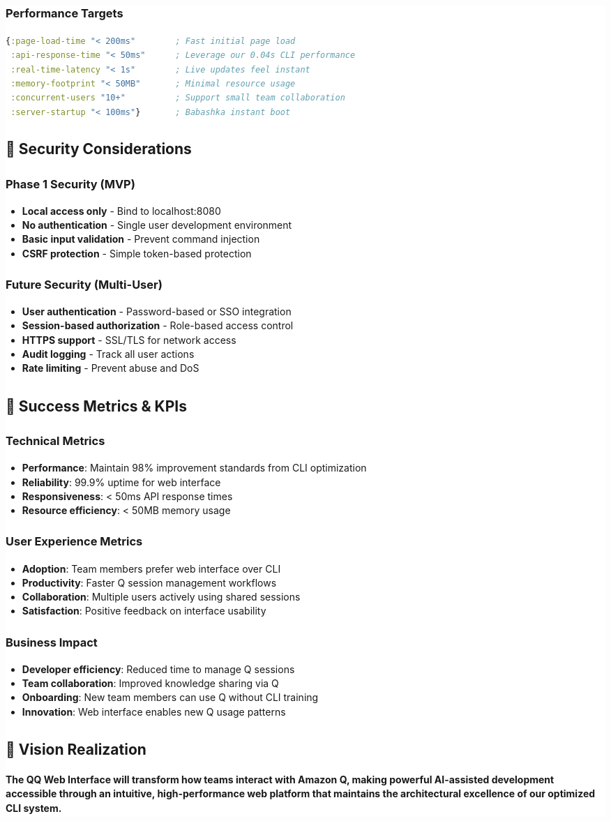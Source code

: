 ### **Performance Targets**
```clojure
{:page-load-time "< 200ms"        ; Fast initial page load
 :api-response-time "< 50ms"      ; Leverage our 0.04s CLI performance
 :real-time-latency "< 1s"        ; Live updates feel instant
 :memory-footprint "< 50MB"       ; Minimal resource usage
 :concurrent-users "10+"          ; Support small team collaboration
 :server-startup "< 100ms"}       ; Babashka instant boot
```

## 🔐 Security Considerations

### **Phase 1 Security (MVP)**
- **Local access only** - Bind to localhost:8080
- **No authentication** - Single user development environment
- **Basic input validation** - Prevent command injection
- **CSRF protection** - Simple token-based protection

### **Future Security (Multi-User)**
- **User authentication** - Password-based or SSO integration
- **Session-based authorization** - Role-based access control
- **HTTPS support** - SSL/TLS for network access
- **Audit logging** - Track all user actions
- **Rate limiting** - Prevent abuse and DoS

## 🚀 Success Metrics & KPIs

### **Technical Metrics**
- **Performance**: Maintain 98% improvement standards from CLI optimization
- **Reliability**: 99.9% uptime for web interface
- **Responsiveness**: < 50ms API response times
- **Resource efficiency**: < 50MB memory usage

### **User Experience Metrics**
- **Adoption**: Team members prefer web interface over CLI
- **Productivity**: Faster Q session management workflows
- **Collaboration**: Multiple users actively using shared sessions
- **Satisfaction**: Positive feedback on interface usability

### **Business Impact**
- **Developer efficiency**: Reduced time to manage Q sessions
- **Team collaboration**: Improved knowledge sharing via Q
- **Onboarding**: New team members can use Q without CLI training
- **Innovation**: Web interface enables new Q usage patterns

## 🎉 Vision Realization

**The QQ Web Interface will transform how teams interact with Amazon Q, making powerful AI-assisted development accessible through an intuitive, high-performance web platform that maintains the architectural excellence of our optimized CLI system.**
